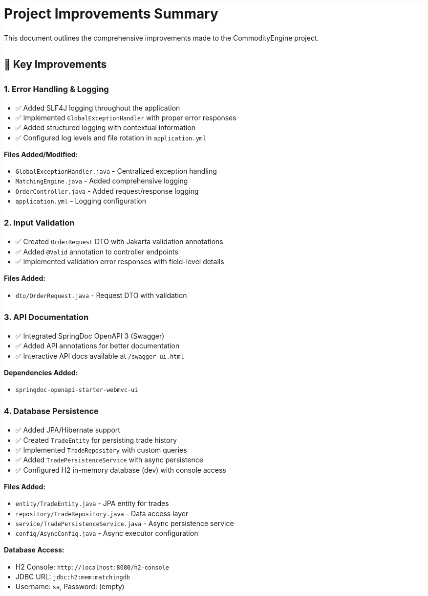 # Project Improvements Summary

This document outlines the comprehensive improvements made to the CommodityEngine project.

## 🎯 Key Improvements

### 1. **Error Handling & Logging**
- ✅ Added SLF4J logging throughout the application
- ✅ Implemented `GlobalExceptionHandler` with proper error responses
- ✅ Added structured logging with contextual information
- ✅ Configured log levels and file rotation in `application.yml`

**Files Added/Modified:**
- `GlobalExceptionHandler.java` - Centralized exception handling
- `MatchingEngine.java` - Added comprehensive logging
- `OrderController.java` - Added request/response logging
- `application.yml` - Logging configuration

### 2. **Input Validation**
- ✅ Created `OrderRequest` DTO with Jakarta validation annotations
- ✅ Added `@Valid` annotation to controller endpoints
- ✅ Implemented validation error responses with field-level details

**Files Added:**
- `dto/OrderRequest.java` - Request DTO with validation

### 3. **API Documentation**
- ✅ Integrated SpringDoc OpenAPI 3 (Swagger)
- ✅ Added API annotations for better documentation
- ✅ Interactive API docs available at `/swagger-ui.html`

**Dependencies Added:**
- `springdoc-openapi-starter-webmvc-ui`

### 4. **Database Persistence**
- ✅ Added JPA/Hibernate support
- ✅ Created `TradeEntity` for persisting trade history
- ✅ Implemented `TradeRepository` with custom queries
- ✅ Added `TradePersistenceService` with async persistence
- ✅ Configured H2 in-memory database (dev) with console access

**Files Added:**
- `entity/TradeEntity.java` - JPA entity for trades
- `repository/TradeRepository.java` - Data access layer
- `service/TradePersistenceService.java` - Async persistence service
- `config/AsyncConfig.java` - Async executor configuration

**Database Access:**
- H2 Console: `http://localhost:8080/h2-console`
- JDBC URL: `jdbc:h2:mem:matchingdb`
- Username: `sa`, Password: (empty)
